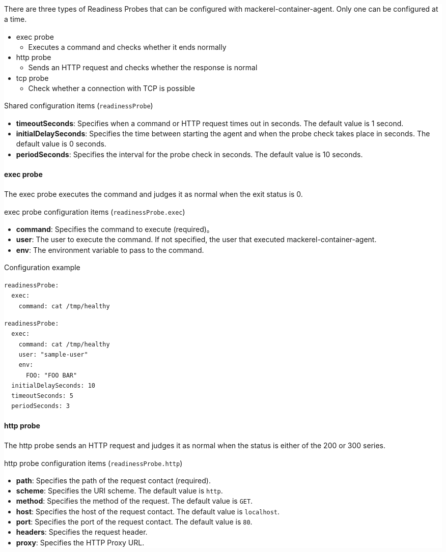 There are three types of Readiness Probes that can be configured with mackerel-container-agent. Only one can be configured at a time.

- exec probe
  - Executes a command and checks whether it ends normally
- http probe
  - Sends an HTTP request and checks whether the response is normal
- tcp probe
  - Check whether a connection with TCP is possible

Shared configuration items (`readinessProbe`)

- **timeoutSeconds**: Specifies when a command or HTTP request times out in seconds. The default value is 1 second.
- **initialDelaySeconds**: Specifies the time between starting the agent and when the probe check takes place in seconds. The default value is 0 seconds.
- **periodSeconds**: Specifies the interval for the probe check in seconds. The default value is 10 seconds.

#### exec probe
The exec probe executes the command and judges it as normal when the exit status is 0.

exec probe configuration items (`readinessProbe.exec`)

- **command**: Specifies the command to execute (required)。
- **user**: The user to execute the command. If not specified, the user that executed mackerel-container-agent.
- **env**: The environment variable to pass to the command.

Configuration example
```
readinessProbe:
  exec:
    command: cat /tmp/healthy
```
```
readinessProbe:
  exec:
    command: cat /tmp/healthy
    user: "sample-user"
    env:
      FOO: "FOO BAR"
  initialDelaySeconds: 10
  timeoutSeconds: 5
  periodSeconds: 3
```

#### http probe
The http probe sends an HTTP request and judges it as normal when the status is either of the 200 or 300 series.

http probe configuration items (`readinessProbe.http`)

- **path**: Specifies the path of the request contact (required).
- **scheme**: Specifies the URI scheme. The default value is `http`.
- **method**: Specifies the method of the request. The default value is `GET`.
- **host**: Specifies the host of the request contact. The default value is `localhost`.
- **port**: Specifies the port of the request contact. The default value is `80`.
- **headers**: Specifies the request header.
- **proxy**: Specifies the HTTP Proxy URL.
